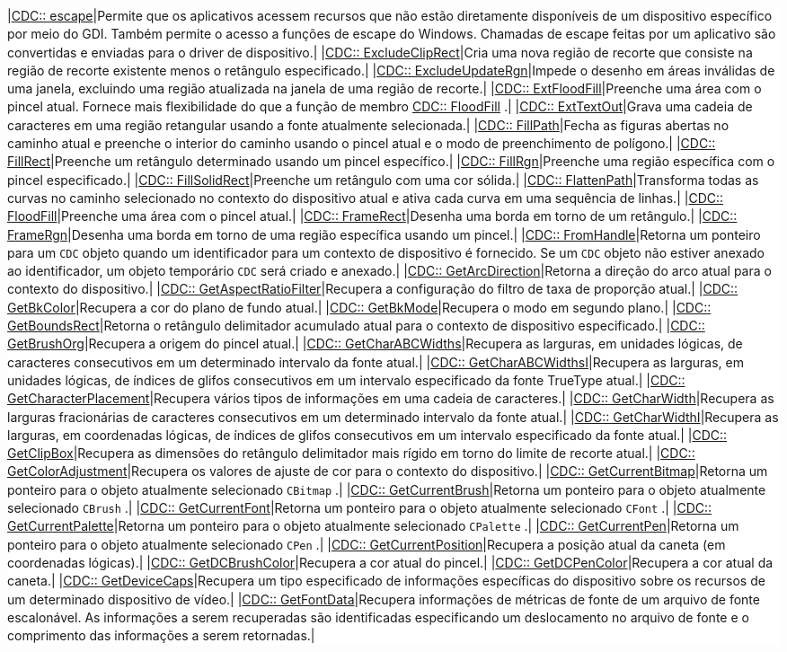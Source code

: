 |[CDC:: escape](#escape)|Permite que os aplicativos acessem recursos que não estão diretamente disponíveis de um dispositivo específico por meio do GDI. Também permite o acesso a funções de escape do Windows. Chamadas de escape feitas por um aplicativo são convertidas e enviadas para o driver de dispositivo.|
|[CDC:: ExcludeClipRect](#excludecliprect)|Cria uma nova região de recorte que consiste na região de recorte existente menos o retângulo especificado.|
|[CDC:: ExcludeUpdateRgn](#excludeupdatergn)|Impede o desenho em áreas inválidas de uma janela, excluindo uma região atualizada na janela de uma região de recorte.|
|[CDC:: ExtFloodFill](#extfloodfill)|Preenche uma área com o pincel atual. Fornece mais flexibilidade do que a função de membro [CDC:: FloodFill](#floodfill) .|
|[CDC:: ExtTextOut](#exttextout)|Grava uma cadeia de caracteres em uma região retangular usando a fonte atualmente selecionada.|
|[CDC:: FillPath](#fillpath)|Fecha as figuras abertas no caminho atual e preenche o interior do caminho usando o pincel atual e o modo de preenchimento de polígono.|
|[CDC:: FillRect](#fillrect)|Preenche um retângulo determinado usando um pincel específico.|
|[CDC:: FillRgn](#fillrgn)|Preenche uma região específica com o pincel especificado.|
|[CDC:: FillSolidRect](#fillsolidrect)|Preenche um retângulo com uma cor sólida.|
|[CDC:: FlattenPath](#flattenpath)|Transforma todas as curvas no caminho selecionado no contexto do dispositivo atual e ativa cada curva em uma sequência de linhas.|
|[CDC:: FloodFill](#floodfill)|Preenche uma área com o pincel atual.|
|[CDC:: FrameRect](#framerect)|Desenha uma borda em torno de um retângulo.|
|[CDC:: FrameRgn](#framergn)|Desenha uma borda em torno de uma região específica usando um pincel.|
|[CDC:: FromHandle](#fromhandle)|Retorna um ponteiro para um `CDC` objeto quando um identificador para um contexto de dispositivo é fornecido. Se um `CDC` objeto não estiver anexado ao identificador, um objeto temporário `CDC` será criado e anexado.|
|[CDC:: GetArcDirection](#getarcdirection)|Retorna a direção do arco atual para o contexto do dispositivo.|
|[CDC:: GetAspectRatioFilter](#getaspectratiofilter)|Recupera a configuração do filtro de taxa de proporção atual.|
|[CDC:: GetBkColor](#getbkcolor)|Recupera a cor do plano de fundo atual.|
|[CDC:: GetBkMode](#getbkmode)|Recupera o modo em segundo plano.|
|[CDC:: GetBoundsRect](#getboundsrect)|Retorna o retângulo delimitador acumulado atual para o contexto de dispositivo especificado.|
|[CDC:: GetBrushOrg](#getbrushorg)|Recupera a origem do pincel atual.|
|[CDC:: GetCharABCWidths](#getcharabcwidths)|Recupera as larguras, em unidades lógicas, de caracteres consecutivos em um determinado intervalo da fonte atual.|
|[CDC:: GetCharABCWidthsI](#getcharabcwidthsi)|Recupera as larguras, em unidades lógicas, de índices de glifos consecutivos em um intervalo especificado da fonte TrueType atual.|
|[CDC:: GetCharacterPlacement](#getcharacterplacement)|Recupera vários tipos de informações em uma cadeia de caracteres.|
|[CDC:: GetCharWidth](#getcharwidth)|Recupera as larguras fracionárias de caracteres consecutivos em um determinado intervalo da fonte atual.|
|[CDC:: GetCharWidthI](#getcharwidthi)|Recupera as larguras, em coordenadas lógicas, de índices de glifos consecutivos em um intervalo especificado da fonte atual.|
|[CDC:: GetClipBox](#getclipbox)|Recupera as dimensões do retângulo delimitador mais rígido em torno do limite de recorte atual.|
|[CDC:: GetColorAdjustment](#getcoloradjustment)|Recupera os valores de ajuste de cor para o contexto do dispositivo.|
|[CDC:: GetCurrentBitmap](#getcurrentbitmap)|Retorna um ponteiro para o objeto atualmente selecionado `CBitmap` .|
|[CDC:: GetCurrentBrush](#getcurrentbrush)|Retorna um ponteiro para o objeto atualmente selecionado `CBrush` .|
|[CDC:: GetCurrentFont](#getcurrentfont)|Retorna um ponteiro para o objeto atualmente selecionado `CFont` .|
|[CDC:: GetCurrentPalette](#getcurrentpalette)|Retorna um ponteiro para o objeto atualmente selecionado `CPalette` .|
|[CDC:: GetCurrentPen](#getcurrentpen)|Retorna um ponteiro para o objeto atualmente selecionado `CPen` .|
|[CDC:: GetCurrentPosition](#getcurrentposition)|Recupera a posição atual da caneta (em coordenadas lógicas).|
|[CDC:: GetDCBrushColor](#getdcbrushcolor)|Recupera a cor atual do pincel.|
|[CDC:: GetDCPenColor](#getdcpencolor)|Recupera a cor atual da caneta.|
|[CDC:: GetDeviceCaps](#getdevicecaps)|Recupera um tipo especificado de informações específicas do dispositivo sobre os recursos de um determinado dispositivo de vídeo.|
|[CDC:: GetFontData](#getfontdata)|Recupera informações de métricas de fonte de um arquivo de fonte escalonável. As informações a serem recuperadas são identificadas especificando um deslocamento no arquivo de fonte e o comprimento das informações a serem retornadas.|